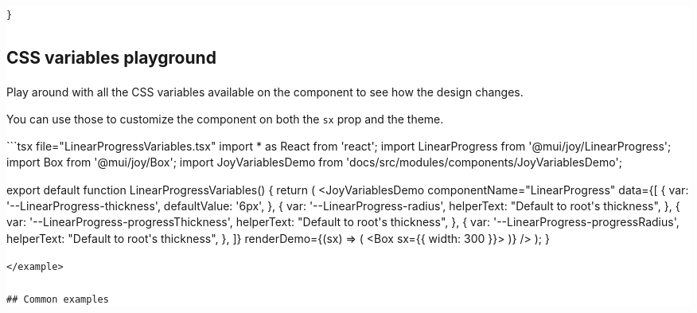 ```tsx file="LinearProgressCountUp.tsx"
}
```
</example>

## CSS variables playground

Play around with all the CSS variables available on the component to see how the design changes.

You can use those to customize the component on both the `sx` prop and the theme.

<example name="LinearProgressVariables">
```tsx file="LinearProgressVariables.tsx"
import * as React from 'react';
import LinearProgress from '@mui/joy/LinearProgress';
import Box from '@mui/joy/Box';
import JoyVariablesDemo from 'docs/src/modules/components/JoyVariablesDemo';

export default function LinearProgressVariables() {
  return (
    <JoyVariablesDemo
      componentName="LinearProgress"
      data={[
        {
          var: '--LinearProgress-thickness',
          defaultValue: '6px',
        },
        {
          var: '--LinearProgress-radius',
          helperText: "Default to root's thickness",
        },
        {
          var: '--LinearProgress-progressThickness',
          helperText: "Default to root's thickness",
        },
        {
          var: '--LinearProgress-progressRadius',
          helperText: "Default to root's thickness",
        },
      ]}
      renderDemo={(sx) => (
        <Box sx={{ width: 300 }}>
          <LinearProgress sx={sx} />
        </Box>
      )}
    />
  );
}
```
</example>

## Common examples
